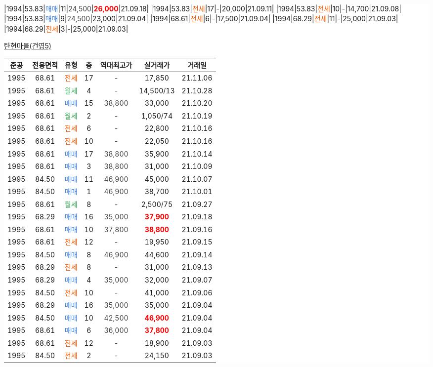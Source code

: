 |1994|53.83|<span style="color:#4285F3">매매</span>|11|<span style="color:#444444">24,500</span>|<b><span style="color:#FF0000">26,000</span></b>|21.09.18|
|1994|53.83|<span style="color:#FF5A00">전세</span>|17|<span style="color:#444444">-</span>|20,000|21.09.11|
|1994|53.83|<span style="color:#FF5A00">전세</span>|10|<span style="color:#444444">-</span>|14,700|21.09.08|
|1994|53.83|<span style="color:#4285F3">매매</span>|9|<span style="color:#444444">24,500</span>|23,000|21.09.04|
|1994|68.61|<span style="color:#FF5A00">전세</span>|6|<span style="color:#444444">-</span>|17,500|21.09.04|
|1994|68.29|<span style="color:#FF5A00">전세</span>|11|<span style="color:#444444">-</span>|25,000|21.09.03|
|1994|68.29|<span style="color:#FF5A00">전세</span>|3|<span style="color:#444444">-</span>|25,000|21.09.03|

[탄현마을(건영5)](https://search.naver.com/search.naver?query=%ED%83%84%ED%98%84%EB%A7%88%EC%9D%84%28%EA%B1%B4%EC%98%815%29)

|준공|전용면적|유형|층|역대최고가|실거래가|거래일|
|:---:|:---:|:---:|:---:|:---:|:---:|:---:|
|1995|68.61|<span style="color:#FF5A00">전세</span>|17|<span style="color:#444444">-</span>|17,850|21.11.06|
|1995|68.61|<span style="color:#34A853">월세</span>|4|<span style="color:#444444">-</span>|14,500/13|21.10.28|
|1995|68.61|<span style="color:#4285F3">매매</span>|15|<span style="color:#444444">38,800</span>|33,000|21.10.20|
|1995|68.61|<span style="color:#34A853">월세</span>|2|<span style="color:#444444">-</span>|1,050/74|21.10.19|
|1995|68.61|<span style="color:#FF5A00">전세</span>|6|<span style="color:#444444">-</span>|22,800|21.10.16|
|1995|68.61|<span style="color:#FF5A00">전세</span>|10|<span style="color:#444444">-</span>|22,050|21.10.16|
|1995|68.61|<span style="color:#4285F3">매매</span>|17|<span style="color:#444444">38,800</span>|35,900|21.10.14|
|1995|68.61|<span style="color:#4285F3">매매</span>|3|<span style="color:#444444">38,800</span>|31,000|21.10.09|
|1995|84.50|<span style="color:#4285F3">매매</span>|11|<span style="color:#444444">46,900</span>|45,000|21.10.07|
|1995|84.50|<span style="color:#4285F3">매매</span>|1|<span style="color:#444444">46,900</span>|38,700|21.10.01|
|1995|68.61|<span style="color:#34A853">월세</span>|8|<span style="color:#444444">-</span>|2,500/75|21.09.27|
|1995|68.29|<span style="color:#4285F3">매매</span>|16|<span style="color:#444444">35,000</span>|<b><span style="color:#FF0000">37,900</span></b>|21.09.18|
|1995|68.61|<span style="color:#4285F3">매매</span>|10|<span style="color:#444444">37,800</span>|<b><span style="color:#FF0000">38,800</span></b>|21.09.16|
|1995|68.61|<span style="color:#FF5A00">전세</span>|12|<span style="color:#444444">-</span>|19,950|21.09.15|
|1995|84.50|<span style="color:#4285F3">매매</span>|8|<span style="color:#444444">46,900</span>|44,600|21.09.14|
|1995|68.29|<span style="color:#FF5A00">전세</span>|8|<span style="color:#444444">-</span>|31,000|21.09.13|
|1995|68.29|<span style="color:#4285F3">매매</span>|4|<span style="color:#444444">35,000</span>|32,000|21.09.07|
|1995|84.50|<span style="color:#FF5A00">전세</span>|10|<span style="color:#444444">-</span>|41,000|21.09.06|
|1995|68.29|<span style="color:#4285F3">매매</span>|16|<span style="color:#444444">35,000</span>|35,000|21.09.04|
|1995|84.50|<span style="color:#4285F3">매매</span>|10|<span style="color:#444444">42,500</span>|<b><span style="color:#FF0000">46,900</span></b>|21.09.04|
|1995|68.61|<span style="color:#4285F3">매매</span>|6|<span style="color:#444444">36,000</span>|<b><span style="color:#FF0000">37,800</span></b>|21.09.04|
|1995|68.61|<span style="color:#FF5A00">전세</span>|12|<span style="color:#444444">-</span>|18,900|21.09.03|
|1995|84.50|<span style="color:#FF5A00">전세</span>|2|<span style="color:#444444">-</span>|24,150|21.09.03|
